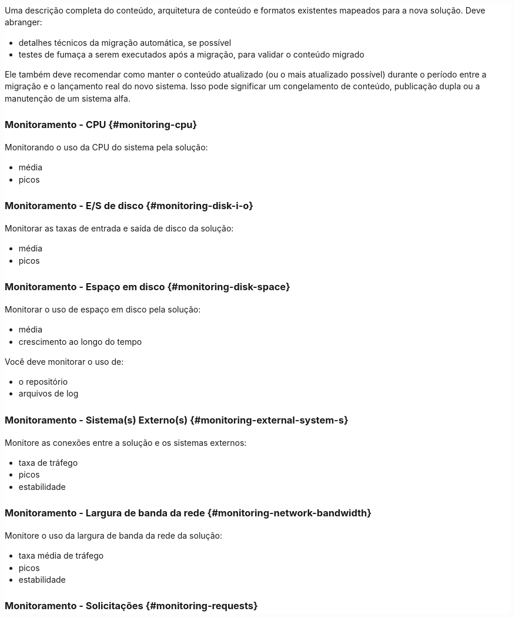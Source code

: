 Uma descrição completa do conteúdo, arquitetura de conteúdo e formatos existentes mapeados para a nova solução. Deve abranger:

* detalhes técnicos da migração automática, se possível
* testes de fumaça a serem executados após a migração, para validar o conteúdo migrado

Ele também deve recomendar como manter o conteúdo atualizado (ou o mais atualizado possível) durante o período entre a migração e o lançamento real do novo sistema. Isso pode significar um congelamento de conteúdo, publicação dupla ou a manutenção de um sistema alfa.

### Monitoramento - CPU {#monitoring-cpu}

Monitorando o uso da CPU do sistema pela solução:

* média
* picos

### Monitoramento - E/S de disco {#monitoring-disk-i-o}

Monitorar as taxas de entrada e saída de disco da solução:

* média
* picos

### Monitoramento - Espaço em disco {#monitoring-disk-space}

Monitorar o uso de espaço em disco pela solução:

* média
* crescimento ao longo do tempo

Você deve monitorar o uso de:

* o repositório
* arquivos de log

### Monitoramento - Sistema(s) Externo(s) {#monitoring-external-system-s}

Monitore as conexões entre a solução e os sistemas externos:

* taxa de tráfego
* picos
* estabilidade

### Monitoramento - Largura de banda da rede {#monitoring-network-bandwidth}

Monitore o uso da largura de banda da rede da solução:

* taxa média de tráfego
* picos
* estabilidade

### Monitoramento - Solicitações {#monitoring-requests}
